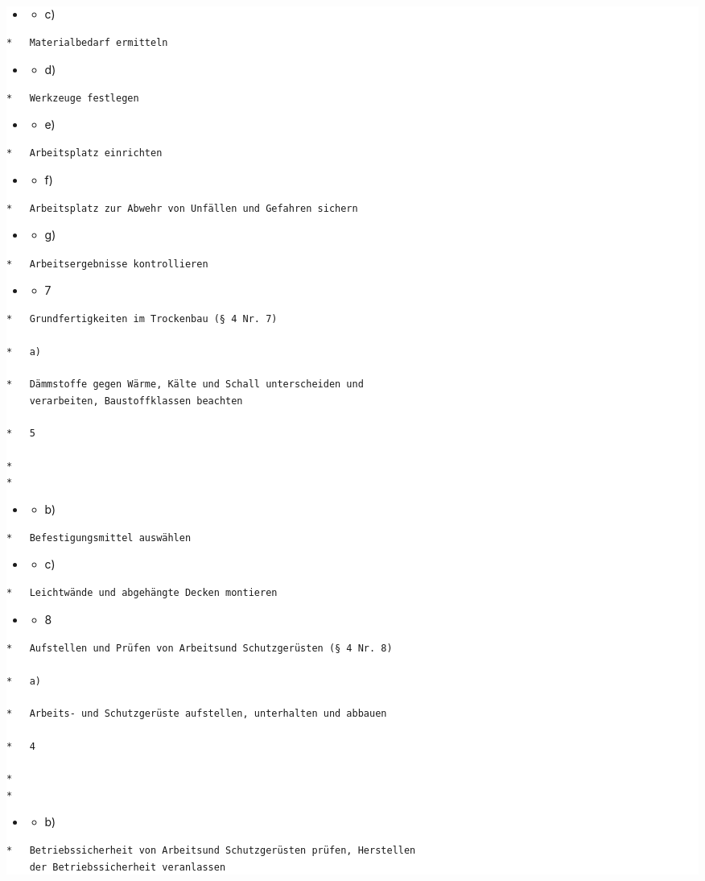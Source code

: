 *    *   c)

    *   Materialbedarf ermitteln


*    *   d)

    *   Werkzeuge festlegen


*    *   e)

    *   Arbeitsplatz einrichten


*    *   f)

    *   Arbeitsplatz zur Abwehr von Unfällen und Gefahren sichern


*    *   g)

    *   Arbeitsergebnisse kontrollieren


*    *   7

    *   Grundfertigkeiten im Trockenbau (§ 4 Nr. 7)

    *   a)

    *   Dämmstoffe gegen Wärme, Kälte und Schall unterscheiden und
        verarbeiten, Baustoffklassen beachten

    *   5

    *
    *

*    *   b)

    *   Befestigungsmittel auswählen


*    *   c)

    *   Leichtwände und abgehängte Decken montieren


*    *   8

    *   Aufstellen und Prüfen von Arbeitsund Schutzgerüsten (§ 4 Nr. 8)

    *   a)

    *   Arbeits- und Schutzgerüste aufstellen, unterhalten und abbauen

    *   4

    *
    *

*    *   b)

    *   Betriebssicherheit von Arbeitsund Schutzgerüsten prüfen, Herstellen
        der Betriebssicherheit veranlassen
